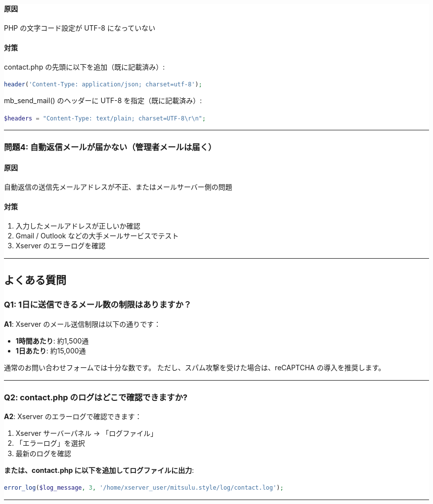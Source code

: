 #### 原因

PHP の文字コード設定が UTF-8 になっていない

#### 対策

contact.php の先頭に以下を追加（既に記載済み）:
```php
header('Content-Type: application/json; charset=utf-8');
```

mb_send_mail() のヘッダーに UTF-8 を指定（既に記載済み）:
```php
$headers = "Content-Type: text/plain; charset=UTF-8\r\n";
```

---

### 問題4: 自動返信メールが届かない（管理者メールは届く）

#### 原因

自動返信の送信先メールアドレスが不正、またはメールサーバー側の問題

#### 対策

1. 入力したメールアドレスが正しいか確認
2. Gmail / Outlook などの大手メールサービスでテスト
3. Xserver のエラーログを確認

---

## よくある質問

### Q1: 1日に送信できるメール数の制限はありますか？

**A1**: Xserver のメール送信制限は以下の通りです：

- **1時間あたり**: 約1,500通
- **1日あたり**: 約15,000通

通常のお問い合わせフォームでは十分な数です。
ただし、スパム攻撃を受けた場合は、reCAPTCHA の導入を推奨します。

---

### Q2: contact.php のログはどこで確認できますか?

**A2**: Xserver のエラーログで確認できます：

1. Xserver サーバーパネル → 「ログファイル」
2. 「エラーログ」を選択
3. 最新のログを確認

**または、contact.php に以下を追加してログファイルに出力**:
```php
error_log($log_message, 3, '/home/xserver_user/mitsulu.style/log/contact.log');
```

---